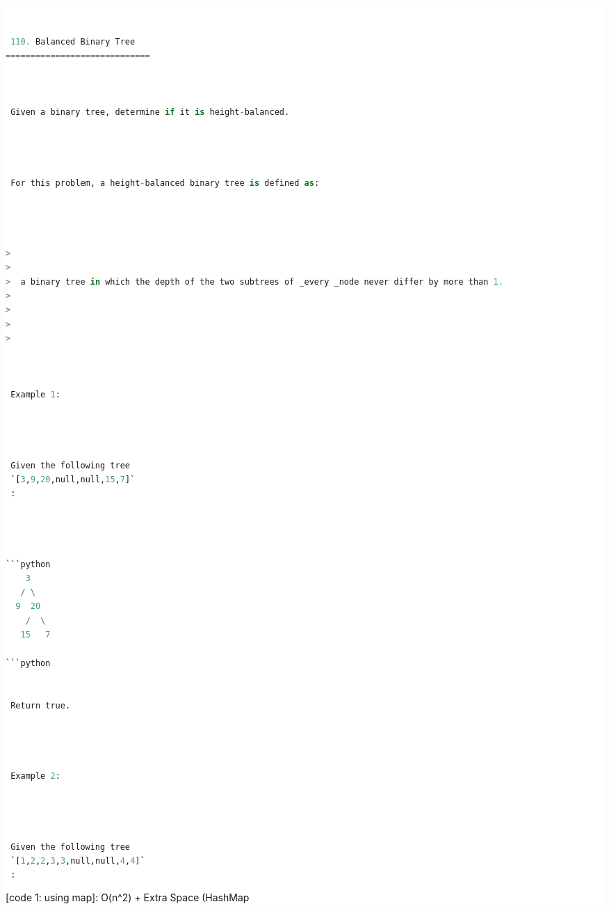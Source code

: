 ```python


 110. Balanced Binary Tree
=============================



 Given a binary tree, determine if it is height-balanced.
 



 For this problem, a height-balanced binary tree is defined as:
 



> 
> 
>  a binary tree in which the depth of the two subtrees of _every _node never differ by more than 1.
>  
> 
> 
> 



 Example 1:
 



 Given the following tree
 `[3,9,20,null,null,15,7]` 
 :
 



```python
    3
   / \
  9  20
    /  \
   15   7

```python


 Return true.
 



 Example 2:
 



 Given the following tree
 `[1,2,2,3,3,null,null,4,4]` 
 :
```

 [code 1: using map]: O(n^2) + Extra Space (HashMap